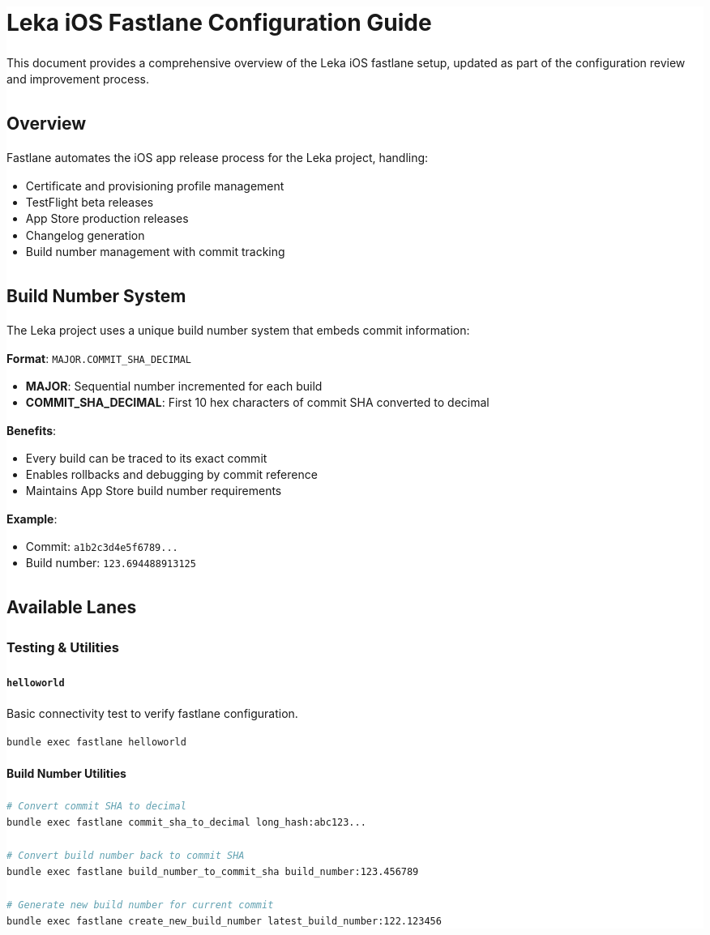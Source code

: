 # Leka iOS Fastlane Configuration Guide

This document provides a comprehensive overview of the Leka iOS fastlane setup, updated as part of the configuration review and improvement process.

## Overview

Fastlane automates the iOS app release process for the Leka project, handling:
- Certificate and provisioning profile management
- TestFlight beta releases  
- App Store production releases
- Changelog generation
- Build number management with commit tracking

## Build Number System

The Leka project uses a unique build number system that embeds commit information:

**Format**: `MAJOR.COMMIT_SHA_DECIMAL`
- **MAJOR**: Sequential number incremented for each build
- **COMMIT_SHA_DECIMAL**: First 10 hex characters of commit SHA converted to decimal

**Benefits**:
- Every build can be traced to its exact commit
- Enables rollbacks and debugging by commit reference
- Maintains App Store build number requirements

**Example**:
- Commit: `a1b2c3d4e5f6789...`
- Build number: `123.694488913125`

## Available Lanes

### Testing & Utilities

#### `helloworld`
Basic connectivity test to verify fastlane configuration.
```bash
bundle exec fastlane helloworld
```

#### Build Number Utilities
```bash
# Convert commit SHA to decimal
bundle exec fastlane commit_sha_to_decimal long_hash:abc123...

# Convert build number back to commit SHA  
bundle exec fastlane build_number_to_commit_sha build_number:123.456789

# Generate new build number for current commit
bundle exec fastlane create_new_build_number latest_build_number:122.123456
```
